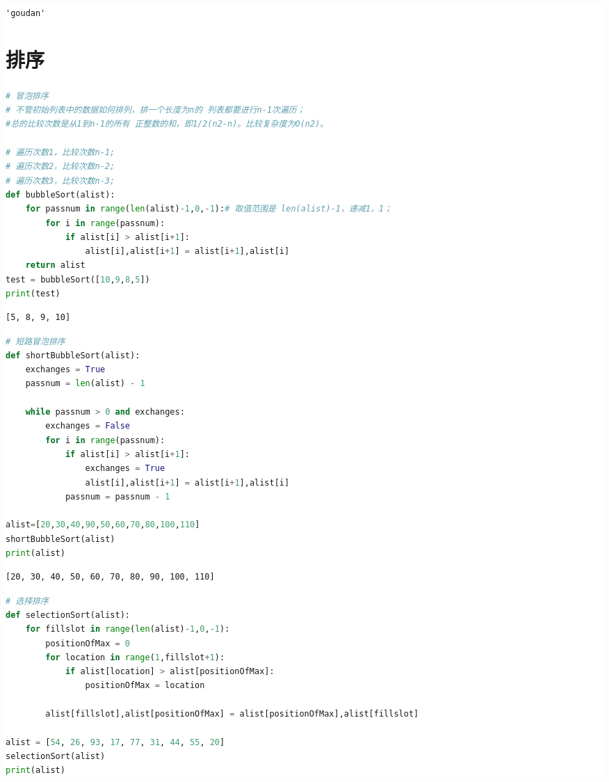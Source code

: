 


    'goudan'



# 排序


```python
# 冒泡排序
# 不管初始列表中的数据如何排列，排一个长度为n的 列表都要进行n-1次遍历；
#总的比较次数是从1到n-1的所有 正整数的和，即1/2(n2-n)。比较复杂度为O(n2)。

# 遍历次数1，比较次数n-1;
# 遍历次数2，比较次数n-2;
# 遍历次数3，比较次数n-3;
def bubbleSort(alist):
    for passnum in range(len(alist)-1,0,-1):# 取值范围是 len(alist)-1，递减1，1；
        for i in range(passnum):
            if alist[i] > alist[i+1]:
                alist[i],alist[i+1] = alist[i+1],alist[i]
    return alist
test = bubbleSort([10,9,8,5])
print(test)
```

    [5, 8, 9, 10]



```python
# 短路冒泡排序
def shortBubbleSort(alist):
    exchanges = True
    passnum = len(alist) - 1
    
    while passnum > 0 and exchanges:
        exchanges = False
        for i in range(passnum):
            if alist[i] > alist[i+1]:
                exchanges = True
                alist[i],alist[i+1] = alist[i+1],alist[i]
            passnum = passnum - 1
            
alist=[20,30,40,90,50,60,70,80,100,110]
shortBubbleSort(alist)
print(alist)
```

    [20, 30, 40, 50, 60, 70, 80, 90, 100, 110]



```python
# 选择排序
def selectionSort(alist):
    for fillslot in range(len(alist)-1,0,-1):
        positionOfMax = 0
        for location in range(1,fillslot+1):
            if alist[location] > alist[positionOfMax]:
                positionOfMax = location
                
        alist[fillslot],alist[positionOfMax] = alist[positionOfMax],alist[fillslot]
            
alist = [54, 26, 93, 17, 77, 31, 44, 55, 20]
selectionSort(alist)
print(alist)

```